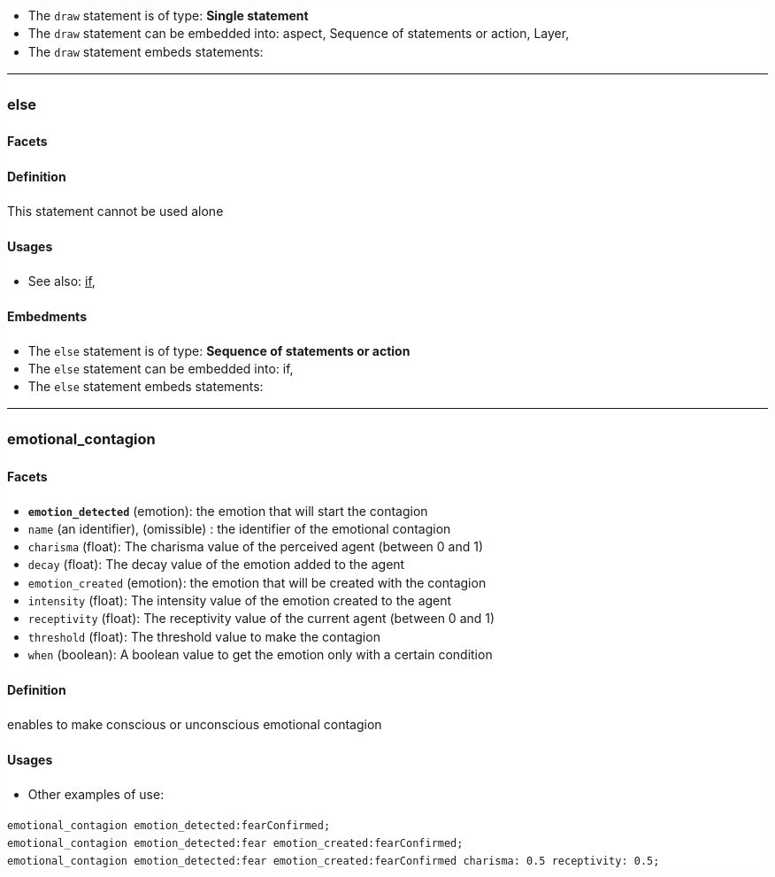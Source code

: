 * The `draw` statement is of type: **Single statement**
* The `draw` statement can be embedded into: aspect, Sequence of statements or action, Layer, 
* The `draw` statement embeds statements: 

----




### else 
#### Facets 
 
 	
#### Definition

This statement cannot be used alone

#### Usages
    
* See also: [if](#if), 

#### Embedments

* The `else` statement is of type: **Sequence of statements or action**
* The `else` statement can be embedded into: if, 
* The `else` statement embeds statements: 

----




### emotional_contagion 
#### Facets 
  
* **`emotion_detected`** (emotion): the emotion that will start the contagion
* `name` (an identifier), (omissible) : the identifier of the emotional contagion
* `charisma` (float): The charisma value of the perceived agent (between 0 and 1)
* `decay` (float): The decay value of the emotion added to the agent
* `emotion_created` (emotion): the emotion that will be created with the contagion
* `intensity` (float): The intensity value of the emotion created to the agent
* `receptivity` (float): The receptivity value of the current agent (between 0 and 1)
* `threshold` (float): The threshold value to make the contagion
* `when` (boolean): A boolean value to get the emotion only with a certain condition 
 	
#### Definition

enables to make conscious or unconscious emotional contagion

#### Usages

* Other examples of use: 
``` 
emotional_contagion emotion_detected:fearConfirmed; 
emotional_contagion emotion_detected:fear emotion_created:fearConfirmed; 
emotional_contagion emotion_detected:fear emotion_created:fearConfirmed charisma: 0.5 receptivity: 0.5;
``` 
  